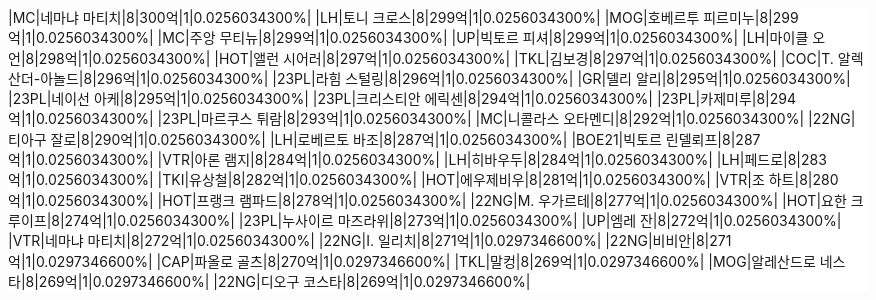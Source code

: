 |MC|네마냐 마티치|8|300억|1|0.0256034300%|
|LH|토니 크로스|8|299억|1|0.0256034300%|
|MOG|호베르투 피르미누|8|299억|1|0.0256034300%|
|MC|주앙 무티뉴|8|299억|1|0.0256034300%|
|UP|빅토르 피셔|8|299억|1|0.0256034300%|
|LH|마이클 오언|8|298억|1|0.0256034300%|
|HOT|앨런 시어러|8|297억|1|0.0256034300%|
|TKL|김보경|8|297억|1|0.0256034300%|
|COC|T. 알렉산더-아놀드|8|296억|1|0.0256034300%|
|23PL|라힘 스털링|8|296억|1|0.0256034300%|
|GR|델리 알리|8|295억|1|0.0256034300%|
|23PL|네이선 아케|8|295억|1|0.0256034300%|
|23PL|크리스티안 에릭센|8|294억|1|0.0256034300%|
|23PL|카제미루|8|294억|1|0.0256034300%|
|23PL|마르쿠스 튀람|8|293억|1|0.0256034300%|
|MC|니콜라스 오타멘디|8|292억|1|0.0256034300%|
|22NG|티아구 잘로|8|290억|1|0.0256034300%|
|LH|로베르토 바조|8|287억|1|0.0256034300%|
|BOE21|빅토르 린델뢰프|8|287억|1|0.0256034300%|
|VTR|아론 램지|8|284억|1|0.0256034300%|
|LH|히바우두|8|284억|1|0.0256034300%|
|LH|페드로|8|283억|1|0.0256034300%|
|TKI|유상철|8|282억|1|0.0256034300%|
|HOT|에우제비우|8|281억|1|0.0256034300%|
|VTR|조 하트|8|280억|1|0.0256034300%|
|HOT|프랭크 램파드|8|278억|1|0.0256034300%|
|22NG|M. 우가르테|8|277억|1|0.0256034300%|
|HOT|요한 크루이프|8|274억|1|0.0256034300%|
|23PL|누사이르 마즈라위|8|273억|1|0.0256034300%|
|UP|엠레 잔|8|272억|1|0.0256034300%|
|VTR|네마냐 마티치|8|272억|1|0.0256034300%|
|22NG|I. 일리치|8|271억|1|0.0297346600%|
|22NG|비비안|8|271억|1|0.0297346600%|
|CAP|파올로 골츠|8|270억|1|0.0297346600%|
|TKL|말컹|8|269억|1|0.0297346600%|
|MOG|알레산드로 네스타|8|269억|1|0.0297346600%|
|22NG|디오구 코스타|8|269억|1|0.0297346600%|